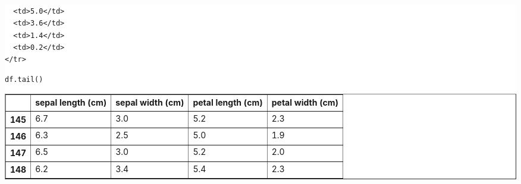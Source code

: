       <td>5.0</td>
      <td>3.6</td>
      <td>1.4</td>
      <td>0.2</td>
    </tr>
  </tbody>
</table>
</div>



```python
df.tail()
```

<div>
<style scoped>
    .dataframe tbody tr th:only-of-type {
        vertical-align: middle;
    }

    .dataframe tbody tr th {
        vertical-align: top;
    }

    .dataframe thead th {
        text-align: right;
    }
</style>
<table border="1" class="dataframe">
  <thead>
    <tr style="text-align: right;">
      <th></th>
      <th>sepal length (cm)</th>
      <th>sepal width (cm)</th>
      <th>petal length (cm)</th>
      <th>petal width (cm)</th>
    </tr>
  </thead>
  <tbody>
    <tr>
      <th>145</th>
      <td>6.7</td>
      <td>3.0</td>
      <td>5.2</td>
      <td>2.3</td>
    </tr>
    <tr>
      <th>146</th>
      <td>6.3</td>
      <td>2.5</td>
      <td>5.0</td>
      <td>1.9</td>
    </tr>
    <tr>
      <th>147</th>
      <td>6.5</td>
      <td>3.0</td>
      <td>5.2</td>
      <td>2.0</td>
    </tr>
    <tr>
      <th>148</th>
      <td>6.2</td>
      <td>3.4</td>
      <td>5.4</td>
      <td>2.3</td>